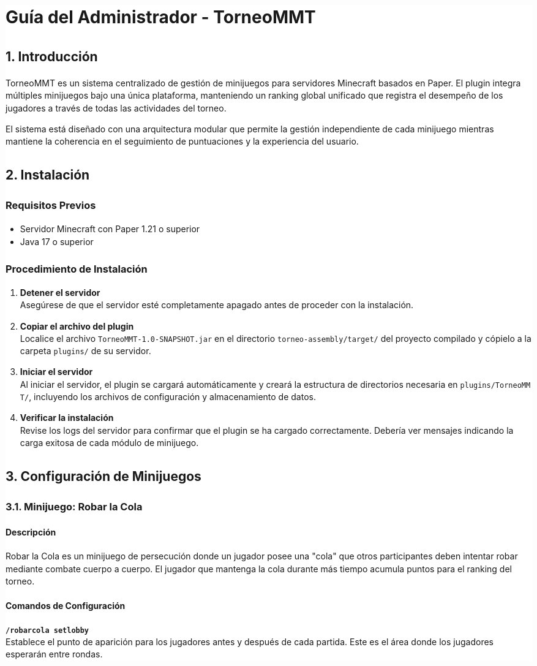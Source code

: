 # Guía del Administrador - TorneoMMT

## 1. Introducción

TorneoMMT es un sistema centralizado de gestión de minijuegos para servidores Minecraft basados en Paper. El plugin integra múltiples minijuegos bajo una única plataforma, manteniendo un ranking global unificado que registra el desempeño de los jugadores a través de todas las actividades del torneo.

El sistema está diseñado con una arquitectura modular que permite la gestión independiente de cada minijuego mientras mantiene la coherencia en el seguimiento de puntuaciones y la experiencia del usuario.

## 2. Instalación

### Requisitos Previos
- Servidor Minecraft con Paper 1.21 o superior
- Java 17 o superior

### Procedimiento de Instalación

1. **Detener el servidor**  
   Asegúrese de que el servidor esté completamente apagado antes de proceder con la instalación.

2. **Copiar el archivo del plugin**  
   Localice el archivo `TorneoMMT-1.0-SNAPSHOT.jar` en el directorio `torneo-assembly/target/` del proyecto compilado y cópielo a la carpeta `plugins/` de su servidor.

3. **Iniciar el servidor**  
   Al iniciar el servidor, el plugin se cargará automáticamente y creará la estructura de directorios necesaria en `plugins/TorneoMMT/`, incluyendo los archivos de configuración y almacenamiento de datos.

4. **Verificar la instalación**  
   Revise los logs del servidor para confirmar que el plugin se ha cargado correctamente. Debería ver mensajes indicando la carga exitosa de cada módulo de minijuego.

## 3. Configuración de Minijuegos

### 3.1. Minijuego: Robar la Cola

#### Descripción
Robar la Cola es un minijuego de persecución donde un jugador posee una "cola" que otros participantes deben intentar robar mediante combate cuerpo a cuerpo. El jugador que mantenga la cola durante más tiempo acumula puntos para el ranking del torneo.

#### Comandos de Configuración

**`/robarcola setlobby`**  
Establece el punto de aparición para los jugadores antes y después de cada partida. Este es el área donde los jugadores esperarán entre rondas.
